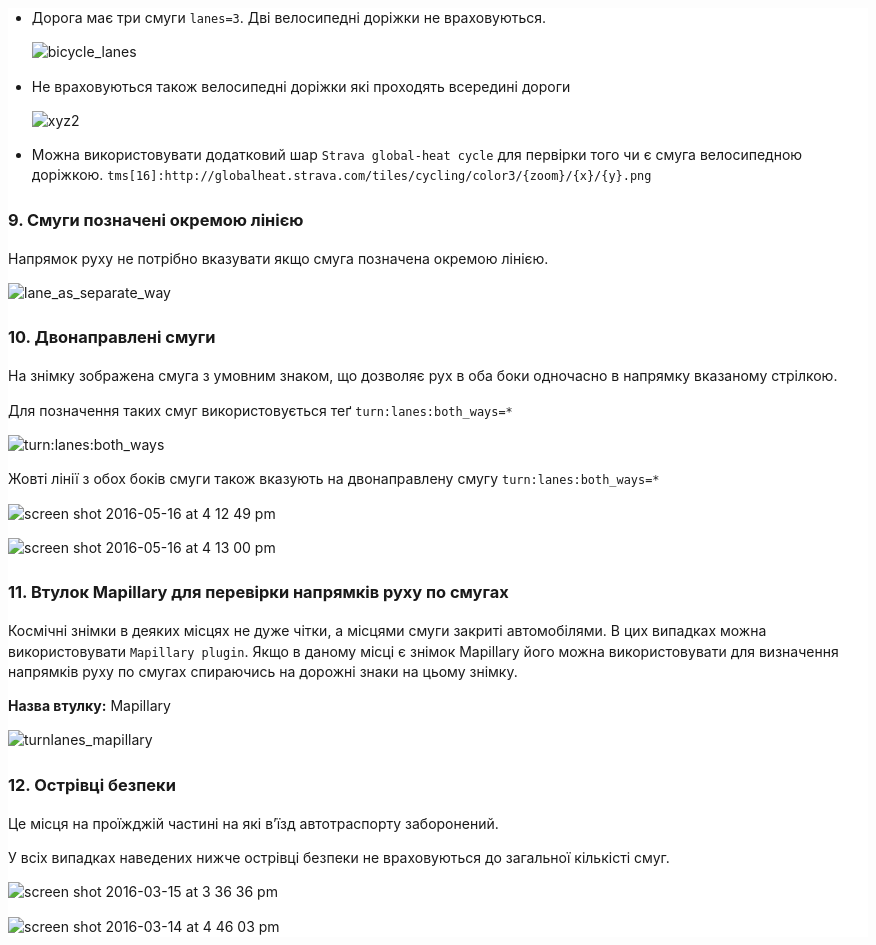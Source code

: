 *   Дорога має три смуги `lanes=3`. Дві велосипедні доріжки не враховуються.

    ![bicycle_lanes](https://cloud.githubusercontent.com/assets/13744156/13172922/adc69f08-d720-11e5-8600-7a606d2e9bae.png)

*   Не враховуються також велосипедні доріжки які проходять всередині дороги

    ![xyz2](https://cloud.githubusercontent.com/assets/8401827/13495220/79a65aca-e16f-11e5-83e7-24d3e4f53ad0.png)

*   Можна використовувати додатковий шар `Strava global-heat cycle` для первірки того чи є смуга велосипедною доріжкою.
`tms[16]:http://globalheat.strava.com/tiles/cycling/color3/{zoom}/{x}/{y}.png`

### 9. Смуги позначені окремою лінією

Напрямок руху не потрібно вказувати якщо смуга позначена окремою лінією.

  ![lane_as_separate_way](https://cloud.githubusercontent.com/assets/13744156/13173428/6694c468-d723-11e5-96be-b95502b9f58a.png)

### 10. Двонаправлені смуги

На знімку зображена смуга з умовним знаком, що дозволяє рух в оба боки одночасно в напрямку вказаному стрілкою.

Для позначення таких смуг використовується теґ `turn:lanes:both_ways=*`

  ![turn:lanes:both_ways](https://cloud.githubusercontent.com/assets/8401827/12642951/0162ff9c-c5df-11e5-8a14-a41f263ae086.png)

Жовті лінії з обох боків смуги також вказують на двонаправлену смугу `turn:lanes:both_ways=*`

![screen shot 2016-05-16 at 4 12 49 pm](https://cloud.githubusercontent.com/assets/1933377/15287587/8dd24396-1b81-11e6-8527-b84814804175.png)

![screen shot 2016-05-16 at 4 13 00 pm](https://cloud.githubusercontent.com/assets/1933377/15287591/9165c50a-1b81-11e6-9521-93cea4b7be16.png)

### 11. Втулок Mapillary для перевірки напрямків руху по смугах

Космічні знімки в деяких місцях не дуже чітки, а місцями смуги закриті автомобілями. В цих випадках можна використовувати `Mapillary plugin`. Якщо в даному місці є знімок Mapillary його можна використовувати для визначення напрямків руху по смугах спираючись на дорожні знаки на цьому знімку.

**Назва втулку:** Mapillary

  ![turnlanes_mapillary](https://cloud.githubusercontent.com/assets/4470913/12884912/6b405d1e-ce87-11e5-8d0f-cd8a8a8b3dfd.gif)

### 12. Острівці безпеки

Це місця на проїжджій частині на які вʼїзд автотраспорту заборонений.

У всіх випадках наведених нижче острівці безпеки не враховуються до загальної кількісті смуг.

![screen shot 2016-03-15 at 3 36 36 pm](https://cloud.githubusercontent.com/assets/8401827/13776503/84c34002-ead0-11e5-911d-0581fe9173b7.png)

![screen shot 2016-03-14 at 4 46 03 pm](https://cloud.githubusercontent.com/assets/8401827/13776504/84e64138-ead0-11e5-81f0-7918311ec6dc.png)
